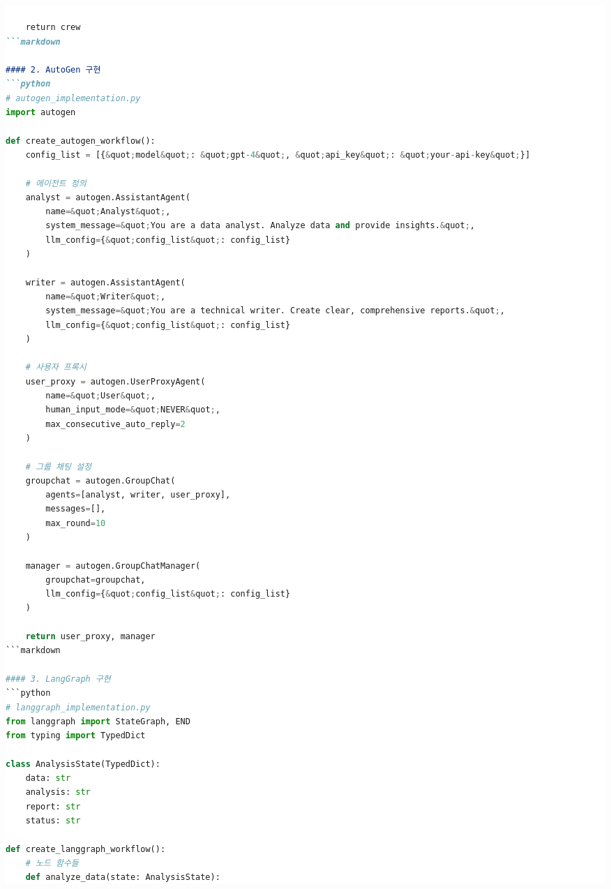 ```markdown

    return crew
```markdown

#### 2. AutoGen 구현
```python
# autogen_implementation.py
import autogen

def create_autogen_workflow():
    config_list = [{&quot;model&quot;: &quot;gpt-4&quot;, &quot;api_key&quot;: &quot;your-api-key&quot;}]

    # 에이전트 정의
    analyst = autogen.AssistantAgent(
        name=&quot;Analyst&quot;,
        system_message=&quot;You are a data analyst. Analyze data and provide insights.&quot;,
        llm_config={&quot;config_list&quot;: config_list}
    )

    writer = autogen.AssistantAgent(
        name=&quot;Writer&quot;,
        system_message=&quot;You are a technical writer. Create clear, comprehensive reports.&quot;,
        llm_config={&quot;config_list&quot;: config_list}
    )

    # 사용자 프록시
    user_proxy = autogen.UserProxyAgent(
        name=&quot;User&quot;,
        human_input_mode=&quot;NEVER&quot;,
        max_consecutive_auto_reply=2
    )

    # 그룹 채팅 설정
    groupchat = autogen.GroupChat(
        agents=[analyst, writer, user_proxy],
        messages=[],
        max_round=10
    )

    manager = autogen.GroupChatManager(
        groupchat=groupchat,
        llm_config={&quot;config_list&quot;: config_list}
    )

    return user_proxy, manager
```markdown

#### 3. LangGraph 구현
```python
# langgraph_implementation.py
from langgraph import StateGraph, END
from typing import TypedDict

class AnalysisState(TypedDict):
    data: str
    analysis: str
    report: str
    status: str

def create_langgraph_workflow():
    # 노드 함수들
    def analyze_data(state: AnalysisState):
```